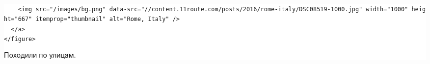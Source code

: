         <img src="/images/bg.png" data-src="//content.11route.com/posts/2016/rome-italy/DSC08519-1000.jpg" width="1000" height="667" itemprop="thumbnail" alt="Rome, Italy" />
      </a>
    </figure>
  </div>
  <p>Походили по улицам.</p>
  <figure itemprop="associatedMedia" itemscope itemtype="http://schema.org/ImageObject">
    <a href="//content.11route.com/posts/2016/rome-italy/DSC08529-2000.jpg" itemprop="contentUrl" data-size="2000x1333">
